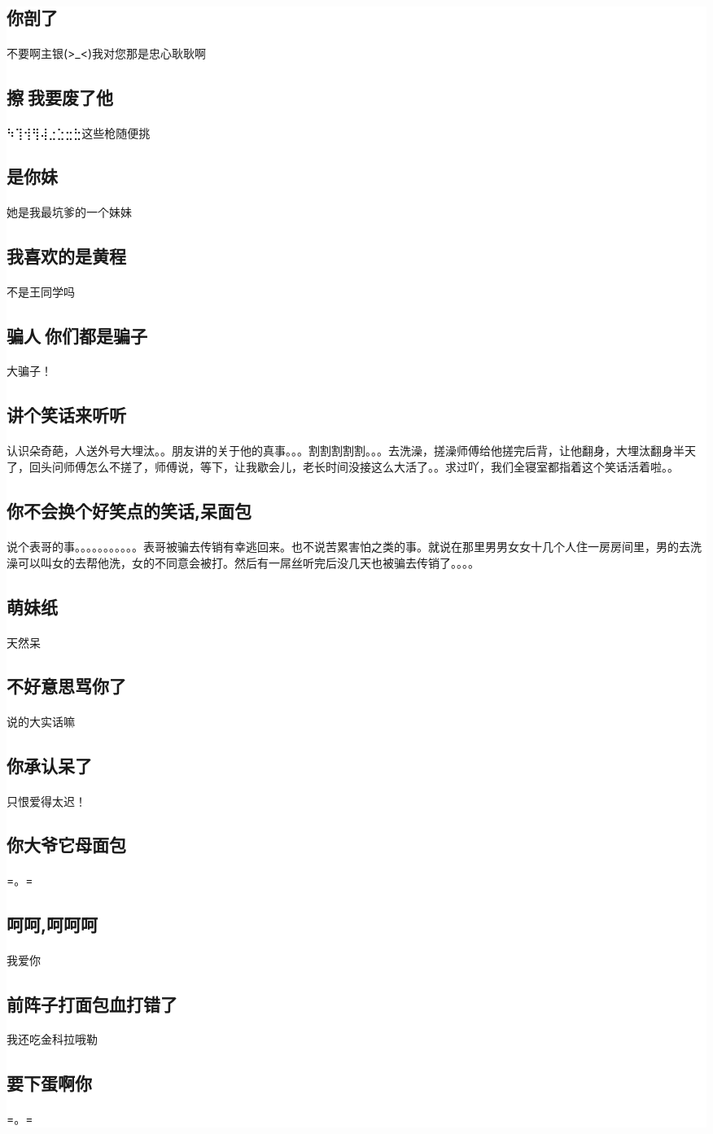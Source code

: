 ## 你剖了
不要啊主银(>_<)我对您那是忠心耿耿啊

## 擦  我要废了他
⠳⢹⢺⢻⢼⣐⣑⣒⣓这些枪随便挑

## 是你妹
她是我最坑爹的一个妹妹

## 我喜欢的是黄程
不是王同学吗

## 骗人  你们都是骗子
大骗子！

## 讲个笑话来听听
认识朵奇葩，人送外号大埋汰。。朋友讲的关于他的真事。。。割割割割割。。。去洗澡，搓澡师傅给他搓完后背，让他翻身，大埋汰翻身半天了，回头问师傅怎么不搓了，师傅说，等下，让我歇会儿，老长时间没接这么大活了。。求过吖，我们全寝室都指着这个笑话活着啦。。

## 你不会换个好笑点的笑话,呆面包
说个表哥的事。。。。。。。。。。。表哥被骗去传销有幸逃回来。也不说苦累害怕之类的事。就说在那里男男女女十几个人住一房房间里，男的去洗澡可以叫女的去帮他洗，女的不同意会被打。然后有一屌丝听完后没几天也被骗去传销了。。。。

## 萌妹纸
天然呆

## 不好意思骂你了
说的大实话嘛

## 你承认呆了
只恨爱得太迟！

## 你大爷它母面包
=。=

## 呵呵,呵呵呵
我爱你

## 前阵子打面包血打错了
我还吃金科拉哦勒

## 要下蛋啊你
=。=
